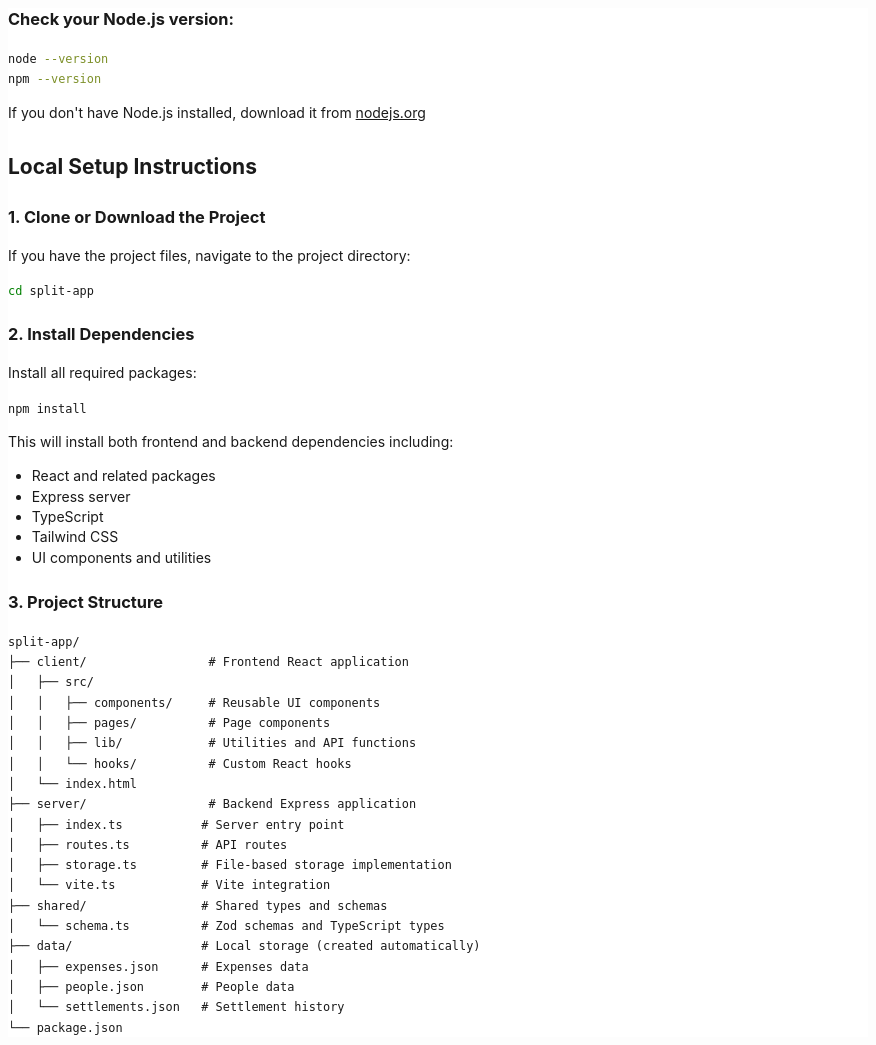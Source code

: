 ### Check your Node.js version:
```bash
node --version
npm --version
```

If you don't have Node.js installed, download it from [nodejs.org](https://nodejs.org/)

## Local Setup Instructions

### 1. Clone or Download the Project

If you have the project files, navigate to the project directory:
```bash
cd split-app
```

### 2. Install Dependencies

Install all required packages:
```bash
npm install
```

This will install both frontend and backend dependencies including:
- React and related packages
- Express server
- TypeScript
- Tailwind CSS
- UI components and utilities

### 3. Project Structure

```
split-app/
├── client/                 # Frontend React application
│   ├── src/
│   │   ├── components/     # Reusable UI components
│   │   ├── pages/          # Page components
│   │   ├── lib/            # Utilities and API functions
│   │   └── hooks/          # Custom React hooks
│   └── index.html
├── server/                 # Backend Express application
│   ├── index.ts           # Server entry point
│   ├── routes.ts          # API routes
│   ├── storage.ts         # File-based storage implementation
│   └── vite.ts            # Vite integration
├── shared/                # Shared types and schemas
│   └── schema.ts          # Zod schemas and TypeScript types
├── data/                  # Local storage (created automatically)
│   ├── expenses.json      # Expenses data
│   ├── people.json        # People data
│   └── settlements.json   # Settlement history
└── package.json
```
